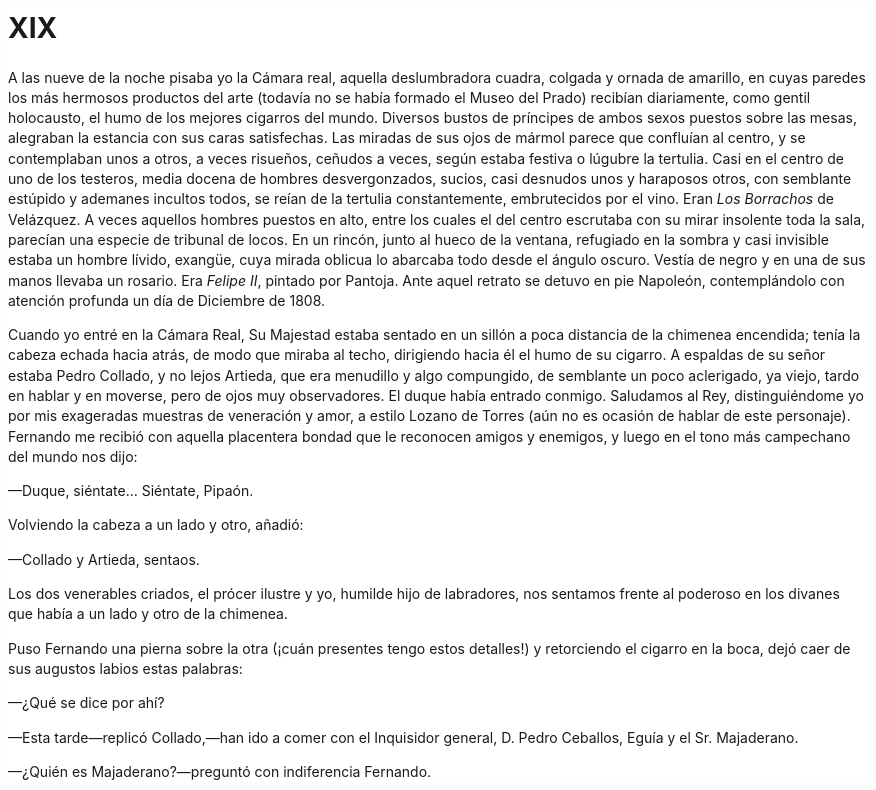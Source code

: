 # XIX

A las nueve de la noche pisaba yo la Cámara real, aquella deslumbradora cuadra,
colgada y ornada de amarillo, en cuyas paredes los más hermosos productos del
arte (todavía no se había formado el Museo del Prado) recibían diariamente,
como gentil holocausto,  el humo de los mejores cigarros del mundo. Diversos
bustos de príncipes de ambos sexos puestos sobre las mesas, alegraban la
estancia con sus caras satisfechas. Las miradas de sus ojos de mármol parece
que confluían al centro, y se contemplaban unos a otros, a veces risueños,
ceñudos a veces, según estaba festiva o lúgubre la tertulia. Casi en el centro
de uno de los testeros, media docena de hombres desvergonzados, sucios, casi
desnudos unos y haraposos otros, con semblante estúpido y ademanes incultos
todos, se reían de la tertulia constantemente, embrutecidos por el vino. Eran
*Los Borrachos* de Velázquez. A veces aquellos hombres puestos en alto, entre
los cuales el del centro escrutaba con su mirar insolente toda la sala,
parecían una especie de tribunal de locos. En un rincón, junto al hueco de la
ventana, refugiado en la sombra y casi invisible estaba un hombre lívido,
exangüe, cuya mirada oblicua lo abarcaba todo desde el ángulo oscuro. Vestía de
negro y en una de sus manos llevaba un rosario. Era *Felipe II*, pintado por
Pantoja. Ante aquel retrato se detuvo en pie Napoleón, contemplándolo con
atención profunda un día de Diciembre de 1808.

Cuando yo entré en la Cámara Real, Su Majestad estaba sentado en un sillón
a poca  distancia de la chimenea encendida; tenía la cabeza echada hacia atrás,
de modo que miraba al techo, dirigiendo hacia él el humo de su cigarro.
A espaldas de su señor estaba Pedro Collado, y no lejos Artieda, que era
menudillo y algo compungido, de semblante un poco aclerigado, ya viejo, tardo
en hablar y en moverse, pero de ojos muy observadores. El duque había entrado
conmigo. Saludamos al Rey, distinguiéndome yo por mis exageradas muestras de
veneración y amor, a estilo Lozano de Torres (aún no es ocasión de hablar de
este personaje). Fernando me recibió con aquella placentera bondad que le
reconocen amigos y enemigos, y luego en el tono más campechano del mundo nos
dijo:

—Duque, siéntate... Siéntate, Pipaón.

Volviendo la cabeza a un lado y otro, añadió:

—Collado y Artieda, sentaos.

Los dos venerables criados, el prócer ilustre y yo, humilde hijo de labradores,
nos sentamos frente al poderoso en los divanes que había a un lado y otro de la
chimenea.

Puso Fernando una pierna sobre la otra (¡cuán presentes tengo estos detalles!)
y retorciendo el cigarro en la boca, dejó caer de sus augustos labios estas
palabras:

—¿Qué se dice por ahí?

—Esta tarde—replicó Collado,—han ido a comer con el Inquisidor general, D.
Pedro Ceballos, Eguía y el Sr. Majaderano.

—¿Quién es Majaderano?—preguntó con indiferencia Fernando.
